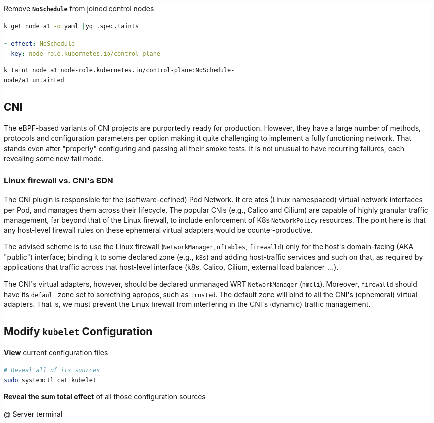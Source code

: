 Remove __`NoSchedule`__ from joined control nodes

```bash
k get node a1 -o yaml |yq .spec.taints
```
```yaml
- effect: NoSchedule
  key: node-role.kubernetes.io/control-plane
```
```bash
k taint node a1 node-role.kubernetes.io/control-plane:NoSchedule-
node/a1 untainted

```

## CNI  

The eBPF-based variants of CNI projects are purportedly ready for production. However, they have a large number of methods, protocols and configuration parameters per option making it quite challenging to implement a fully functioning network. That stands even after "properly" configuring and passing all their smoke tests. It is not unusual to have recurring failures, each revealing some new fail mode.


### Linux firewall vs. CNI's SDN

The CNI plugin is responsible for the (software-defined) Pod Network. It cre ates (Linux namespaced) virtual network interfaces per Pod, and manages them across their lifecycle. The popular CNIs (e.g., Calico and Cilium) are capable of highly granular traffic management, far beyond that of the Linux firewall, to include enforcement of K8s `NetworkPolicy` resources. The point here is that any host-level firewall rules on these ephemeral virtual adapters would be counter-productive. 

The advised scheme is to use the Linux firewall (`NetworkManager`, `nftables`, `firewalld`) only for the host's domain-facing (AKA "public") interface; binding it to some declared zone (e.g., `k8s`) and adding host-traffic services and such on that, as required by applications that traffic across that host-level interface (k8s, Calico, Cilium, external load balancer, ...).

The CNI's virtual adapters, however, should be declared unmanaged WRT `NetworkManager` (`nmcli`). Moreover, `firewalld` should have its `default` zone set to something apropos, such as `trusted`. The default zone will bind to all the CNI's (ephemeral) virtual adapters. That is, we must prevent the Linux firewall from interfering in the CNI's (dynamic) traffic management.


## Modify `kubelet` Configuration

__View__ current configuration files

```bash
# Reveal all of its sources
sudo systemctl cat kubelet

```

__Reveal the sum total effect__ of all those configuration sources

@ Server terminal
